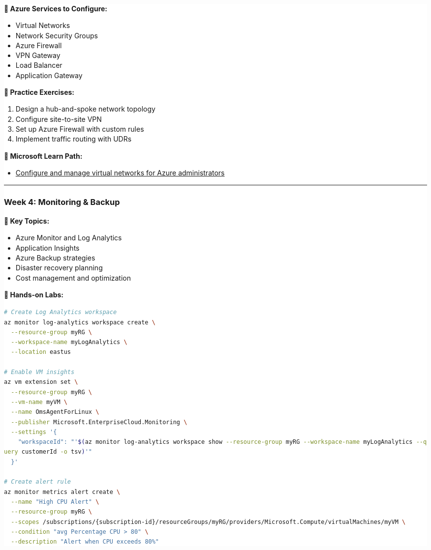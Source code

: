 **🔧 Azure Services to Configure:**
- Virtual Networks
- Network Security Groups
- Azure Firewall
- VPN Gateway
- Load Balancer
- Application Gateway

**📝 Practice Exercises:**
1. Design a hub-and-spoke network topology
2. Configure site-to-site VPN
3. Set up Azure Firewall with custom rules
4. Implement traffic routing with UDRs

**🔗 Microsoft Learn Path:**
- [Configure and manage virtual networks for Azure administrators](https://docs.microsoft.com/learn/paths/az-104-manage-virtual-networks/)

---

### **Week 4: Monitoring & Backup**
**🎯 Key Topics:**
- Azure Monitor and Log Analytics
- Application Insights
- Azure Backup strategies
- Disaster recovery planning
- Cost management and optimization

**🧪 Hands-on Labs:**
```bash
# Create Log Analytics workspace
az monitor log-analytics workspace create \
  --resource-group myRG \
  --workspace-name myLogAnalytics \
  --location eastus

# Enable VM insights
az vm extension set \
  --resource-group myRG \
  --vm-name myVM \
  --name OmsAgentForLinux \
  --publisher Microsoft.EnterpriseCloud.Monitoring \
  --settings '{
    "workspaceId": "'$(az monitor log-analytics workspace show --resource-group myRG --workspace-name myLogAnalytics --query customerId -o tsv)'"
  }'

# Create alert rule
az monitor metrics alert create \
  --name "High CPU Alert" \
  --resource-group myRG \
  --scopes /subscriptions/{subscription-id}/resourceGroups/myRG/providers/Microsoft.Compute/virtualMachines/myVM \
  --condition "avg Percentage CPU > 80" \
  --description "Alert when CPU exceeds 80%"
```
